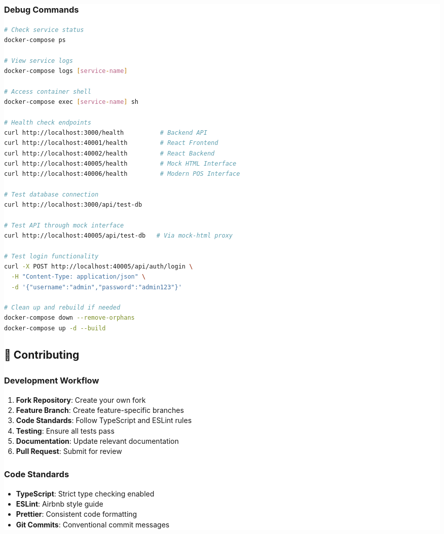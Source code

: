 ### **Debug Commands**
```bash
# Check service status
docker-compose ps

# View service logs
docker-compose logs [service-name]

# Access container shell
docker-compose exec [service-name] sh

# Health check endpoints
curl http://localhost:3000/health          # Backend API
curl http://localhost:40001/health         # React Frontend
curl http://localhost:40002/health         # React Backend
curl http://localhost:40005/health         # Mock HTML Interface
curl http://localhost:40006/health         # Modern POS Interface

# Test database connection
curl http://localhost:3000/api/test-db

# Test API through mock interface
curl http://localhost:40005/api/test-db   # Via mock-html proxy

# Test login functionality
curl -X POST http://localhost:40005/api/auth/login \
  -H "Content-Type: application/json" \
  -d '{"username":"admin","password":"admin123"}'

# Clean up and rebuild if needed
docker-compose down --remove-orphans
docker-compose up -d --build
```

## 🤝 **Contributing**

### **Development Workflow**
1. **Fork Repository**: Create your own fork
2. **Feature Branch**: Create feature-specific branches
3. **Code Standards**: Follow TypeScript and ESLint rules
4. **Testing**: Ensure all tests pass
5. **Documentation**: Update relevant documentation
6. **Pull Request**: Submit for review

### **Code Standards**
- **TypeScript**: Strict type checking enabled
- **ESLint**: Airbnb style guide
- **Prettier**: Consistent code formatting
- **Git Commits**: Conventional commit messages
